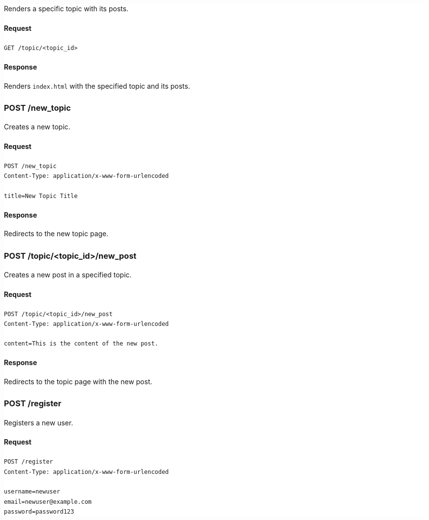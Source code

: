 Renders a specific topic with its posts.

#### Request

```http
GET /topic/<topic_id>
```

#### Response

Renders `index.html` with the specified topic and its posts.

### POST /new_topic

Creates a new topic.

#### Request

```http
POST /new_topic
Content-Type: application/x-www-form-urlencoded

title=New Topic Title
```

#### Response

Redirects to the new topic page.

### POST /topic/<topic_id>/new_post

Creates a new post in a specified topic.

#### Request

```http
POST /topic/<topic_id>/new_post
Content-Type: application/x-www-form-urlencoded

content=This is the content of the new post.
```

#### Response

Redirects to the topic page with the new post.

### POST /register

Registers a new user.

#### Request

```http
POST /register
Content-Type: application/x-www-form-urlencoded

username=newuser
email=newuser@example.com
password=password123
```
